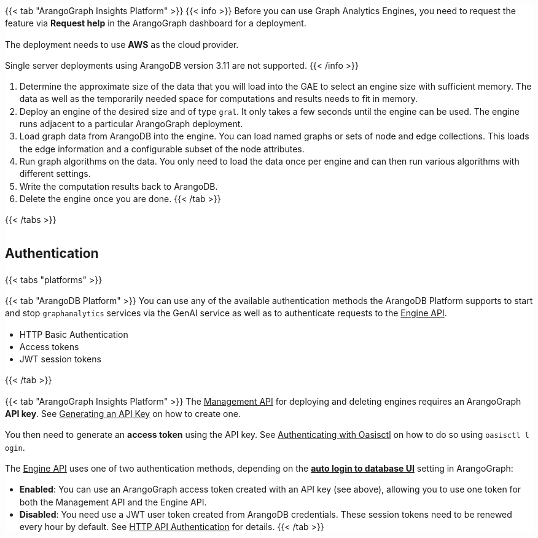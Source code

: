 {{< tab "ArangoGraph Insights Platform" >}}
{{< info >}}
Before you can use Graph Analytics Engines, you need to request the feature
via __Request help__ in the ArangoGraph dashboard for a deployment.

The deployment needs to use **AWS** as the cloud provider.

Single server deployments using ArangoDB version 3.11 are not supported.
{{< /info >}}

1. Determine the approximate size of the data that you will load into the GAE
   to select an engine size with sufficient memory. The data as well as the
   temporarily needed space for computations and results needs to fit in memory.
2. Deploy an engine of the desired size and of type `gral`. It only takes a few
   seconds until the engine can be used. The engine runs adjacent to a particular
   ArangoGraph deployment.
3. Load graph data from ArangoDB into the engine. You can load named graphs or
   sets of node and edge collections. This loads the edge information and a
   configurable subset of the node attributes.
4. Run graph algorithms on the data. You only need to load the data once per
   engine and can then run various algorithms with different settings.
5. Write the computation results back to ArangoDB.
6. Delete the engine once you are done.
{{< /tab >}}

{{< /tabs >}}

## Authentication

{{< tabs "platforms" >}}

{{< tab "ArangoDB Platform" >}}
You can use any of the available authentication methods the ArangoDB Platform
supports to start and stop `graphanalytics` services via the GenAI service as
well as to authenticate requests to the [Engine API](#engine-api).

- HTTP Basic Authentication
- Access tokens
- JWT session tokens

{{< /tab >}}

{{< tab "ArangoGraph Insights Platform" >}}
The [Management API](#management-api) for deploying and deleting engines requires
an ArangoGraph **API key**. See
[Generating an API Key](../../3.12/arangograph/api/get-started.md#generating-an-api-key)
on how to create one.

You then need to generate an **access token** using the API key. See
[Authenticating with Oasisctl](../../3.12/arangograph/api/get-started.md#authenticating-with-oasisctl)
on how to do so using `oasisctl login`.

The [Engine API](#engine-api) uses one of two authentication methods, depending
on the [__auto login to database UI__](../../3.12/arangograph/deployments/_index.md#auto-login-to-database-ui)
setting in ArangoGraph:
- **Enabled**: You can use an ArangoGraph access token created with an API key
  (see above), allowing you to use one token for both the Management API and
  the Engine API.
- **Disabled**: You need use a JWT user token created from ArangoDB credentials.
  These session tokens need to be renewed every hour by default. See
  [HTTP API Authentication](../../3.12/develop/http-api/authentication.md#jwt-user-tokens)
  for details.
{{< /tab >}}
